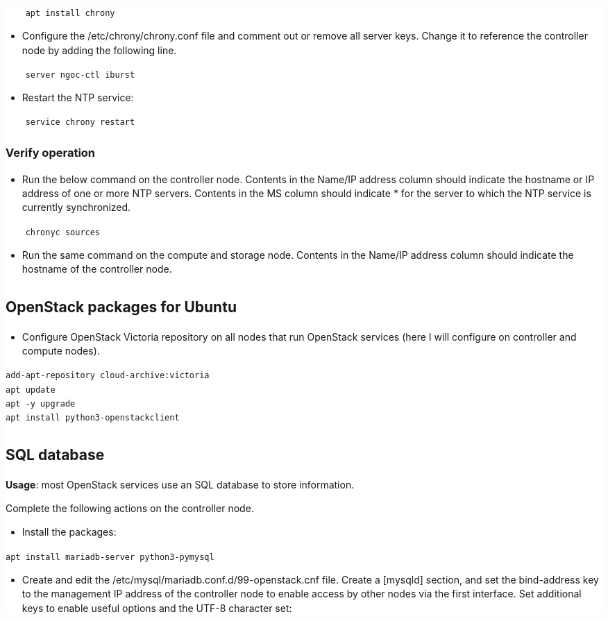 ``` 
    apt install chrony 
```

- Configure the /etc/chrony/chrony.conf file and comment out or remove all server keys. Change it to reference the controller node by adding the following line.

```
    server ngoc-ctl iburst
```

- Restart the NTP service: 

```console
    service chrony restart  
```


### Verify operation 
- Run the below command on the controller node. Contents in the Name/IP address column should indicate the hostname or IP address of one or more NTP servers. Contents in the MS column should indicate * for the server to which the NTP service is currently synchronized.

``` 
    chronyc sources
```

- Run the same command on the compute and storage node. Contents in the Name/IP address column should indicate the hostname of the controller node.



## OpenStack packages for Ubuntu 

- Configure OpenStack Victoria repository on all nodes that run OpenStack services (here I will configure on controller and compute nodes).

```
add-apt-repository cloud-archive:victoria
apt update 
apt -y upgrade 
apt install python3-openstackclient
```

## SQL database 

**Usage**: most OpenStack services use an SQL database to store information. 

Complete the following actions on the controller node. 

- Install the packages: 

```
apt install mariadb-server python3-pymysql
```

- Create and edit the /etc/mysql/mariadb.conf.d/99-openstack.cnf file. Create a [mysqld] section, and set the bind-address key to the management IP address of the controller node to enable access by other nodes via the first interface. Set additional keys to enable useful options and the UTF-8 character set:
